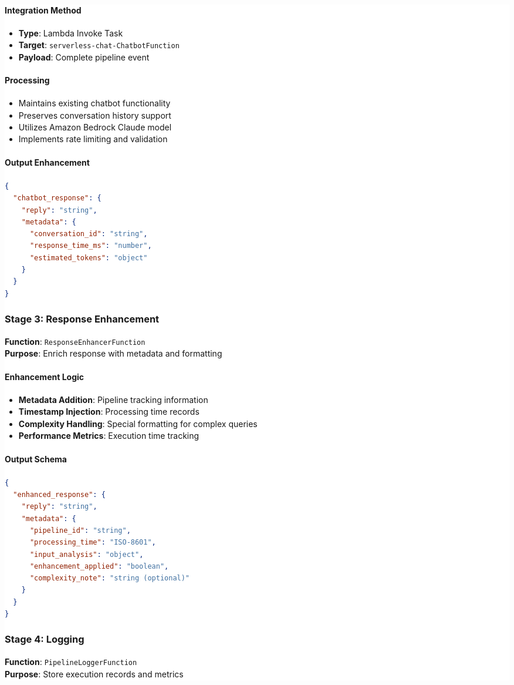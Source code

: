 #### Integration Method
- **Type**: Lambda Invoke Task
- **Target**: `serverless-chat-ChatbotFunction`
- **Payload**: Complete pipeline event

#### Processing
- Maintains existing chatbot functionality
- Preserves conversation history support
- Utilizes Amazon Bedrock Claude model
- Implements rate limiting and validation

#### Output Enhancement
```json
{
  "chatbot_response": {
    "reply": "string",
    "metadata": {
      "conversation_id": "string",
      "response_time_ms": "number",
      "estimated_tokens": "object"
    }
  }
}
```

### Stage 3: Response Enhancement
**Function**: `ResponseEnhancerFunction`  
**Purpose**: Enrich response with metadata and formatting

#### Enhancement Logic
- **Metadata Addition**: Pipeline tracking information
- **Timestamp Injection**: Processing time records
- **Complexity Handling**: Special formatting for complex queries
- **Performance Metrics**: Execution time tracking

#### Output Schema
```json
{
  "enhanced_response": {
    "reply": "string",
    "metadata": {
      "pipeline_id": "string",
      "processing_time": "ISO-8601",
      "input_analysis": "object",
      "enhancement_applied": "boolean",
      "complexity_note": "string (optional)"
    }
  }
}
```

### Stage 4: Logging
**Function**: `PipelineLoggerFunction`  
**Purpose**: Store execution records and metrics
